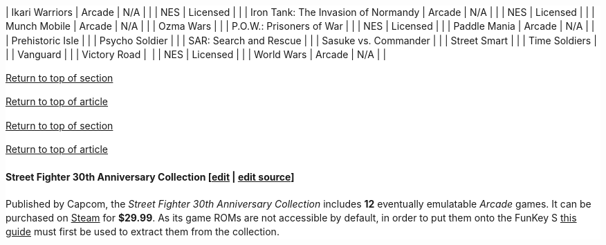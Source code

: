| Ikari Warriors | Arcade | N/A |  |
| NES | Licensed |  |
| Iron Tank: The Invasion of Normandy | Arcade | N/A |  |
| NES | Licensed |  |
| Munch Mobile | Arcade | N/A |  |
| Ozma Wars |  |
| P.O.W.: Prisoners of War |  ​ |
| NES | Licensed |  |
| Paddle Mania | Arcade | N/A |  |
| Prehistoric Isle |  |
| Psycho Soldier |  |
| SAR: Search and Rescue |  |
| Sasuke vs. Commander |  |
| Street Smart |  |
| Time Soldiers |  |
| Vanguard |  |
| Victory Road |  ​ |
| NES | Licensed |  |
| World Wars | Arcade | N/A |  |

[Return to top of section](#sa-c)

[Return to top of article](#top)

[Return to top of section](#sa-c)

[Return to top of article](#top)

#### Street Fighter 30th Anniversary Collection [[edit](/w/index.php?title=List_of_emulatable_games_(commercial)&veaction=edit&section=34 "Edit section: Street Fighter 30th Anniversary Collection") | [edit source](/w/index.php?title=List_of_emulatable_games_(commercial)&action=edit&section=34 "Edit section: Street Fighter 30th Anniversary Collection")]

Published by Capcom, the _Street Fighter 30th Anniversary Collection_ includes **12** eventually emulatable _Arcade_ games. It can be purchased on [Steam](https://store.steampowered.com/app/586200/Street_Fighter_30th_Anniversary_Collection/) for **$29.99**. As its game ROMs are not accessible by default, in order to put them onto the FunKey S [this guide](https://github.com/ValadAmoleo/sf30ac-extractor/tree/mame) must first be used to extract them from the collection.
